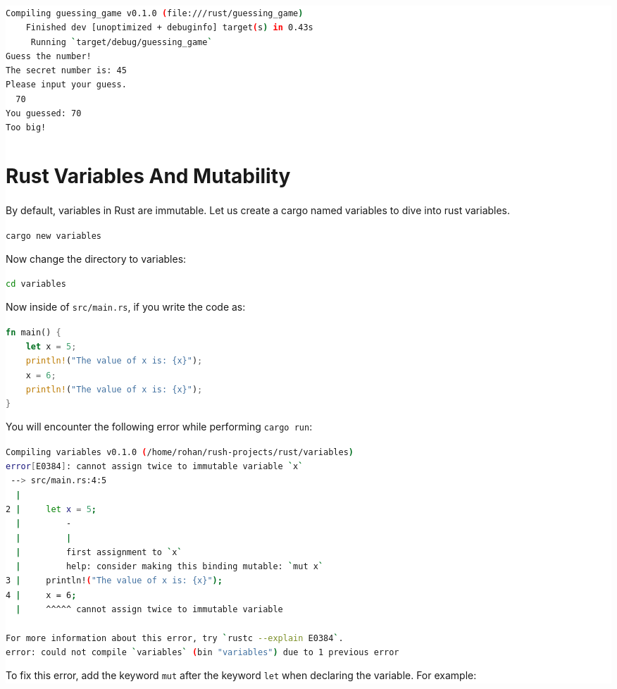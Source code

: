 ```sh
Compiling guessing_game v0.1.0 (file:///rust/guessing_game)
    Finished dev [unoptimized + debuginfo] target(s) in 0.43s
     Running `target/debug/guessing_game`
Guess the number!
The secret number is: 45
Please input your guess.
  70
You guessed: 70
Too big!
```

# Rust Variables And Mutability

By default, variables in Rust are immutable. Let us create a cargo named variables to dive into rust variables.
```sh
cargo new variables
```
Now change the directory to variables:
```sh
cd variables
```
Now inside of ```src/main.rs```, if you write the code as:
```rs
fn main() {
    let x = 5;
    println!("The value of x is: {x}");
    x = 6;
    println!("The value of x is: {x}");
}
```
You will encounter the following error while performing ```cargo run```:
```sh
Compiling variables v0.1.0 (/home/rohan/rush-projects/rust/variables)
error[E0384]: cannot assign twice to immutable variable `x`
 --> src/main.rs:4:5
  |
2 |     let x = 5;
  |         -
  |         |
  |         first assignment to `x`
  |         help: consider making this binding mutable: `mut x`
3 |     println!("The value of x is: {x}");
4 |     x = 6;
  |     ^^^^^ cannot assign twice to immutable variable

For more information about this error, try `rustc --explain E0384`.
error: could not compile `variables` (bin "variables") due to 1 previous error
```

To fix this error, add the keyword ```mut``` after the keyword ```let``` when declaring the variable. For
example:
